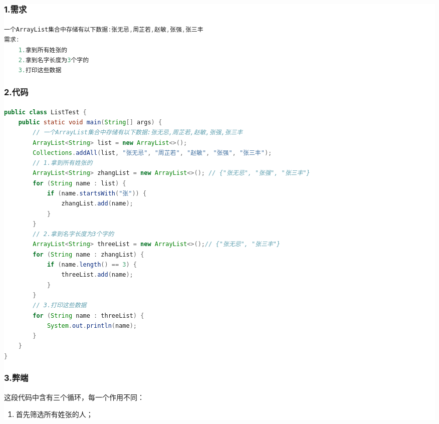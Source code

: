 

### 1.需求



```c
一个ArrayList集合中存储有以下数据:张无忌,周芷若,赵敏,张强,张三丰 
需求:
    1.拿到所有姓张的 
    2.拿到名字长度为3个字的
    3.打印这些数据
```



### 2.代码



```java
public class ListTest {
    public static void main(String[] args) {
        // 一个ArrayList集合中存储有以下数据:张无忌,周芷若,赵敏,张强,张三丰
        ArrayList<String> list = new ArrayList<>();
        Collections.addAll(list, "张无忌", "周芷若", "赵敏", "张强", "张三丰");
        // 1.拿到所有姓张的
        ArrayList<String> zhangList = new ArrayList<>(); // {"张无忌", "张强", "张三丰"}
        for (String name : list) {
            if (name.startsWith("张")) {
                zhangList.add(name);
            }
        }
        // 2.拿到名字长度为3个字的
        ArrayList<String> threeList = new ArrayList<>();// {"张无忌", "张三丰"}
        for (String name : zhangList) {
            if (name.length() == 3) {
                threeList.add(name);
            }
        }
        // 3.打印这些数据
        for (String name : threeList) {
            System.out.println(name);
        }
    }
}
```



### 3.弊端



这段代码中含有三个循环，每一个作用不同：

1. 首先筛选所有姓张的人；
